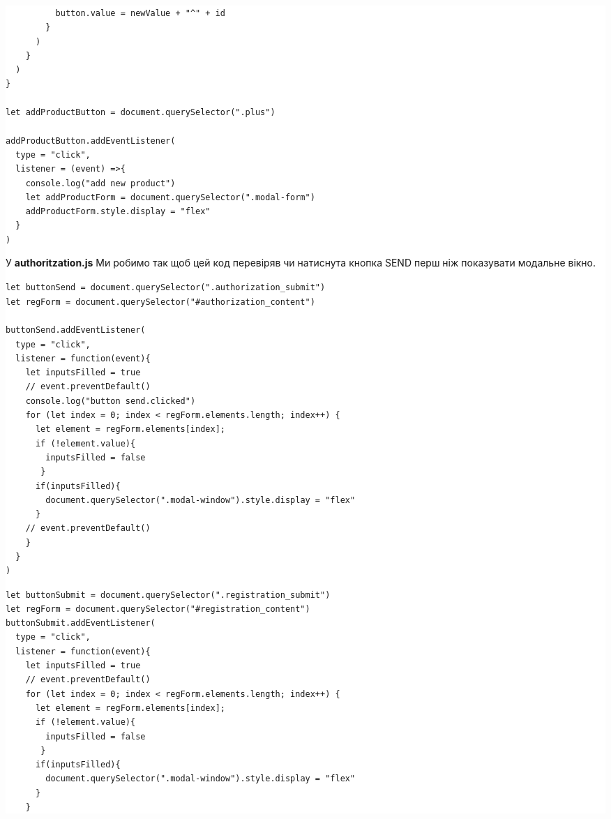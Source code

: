 ```
          button.value = newValue + "^" + id
        }
      )
    }
  )
}

let addProductButton = document.querySelector(".plus")

addProductButton.addEventListener(
  type = "click",
  listener = (event) =>{
    console.log("add new product")
    let addProductForm = document.querySelector(".modal-form")
    addProductForm.style.display = "flex"
  }
)

```


У **authoritzation.js** Ми робимо так щоб цей код перевіряв чи натиснута кнопка SEND перш ніж показувати модальне вікно.

```
let buttonSend = document.querySelector(".authorization_submit")
let regForm = document.querySelector("#authorization_content")

buttonSend.addEventListener(
  type = "click",
  listener = function(event){
    let inputsFilled = true
    // event.preventDefault()
    console.log("button send.clicked")
    for (let index = 0; index < regForm.elements.length; index++) { 
      let element = regForm.elements[index]; 
      if (!element.value){
        inputsFilled = false
       }
      if(inputsFilled){
        document.querySelector(".modal-window").style.display = "flex"
      }
    // event.preventDefault()
    } 
  }
)
```

```
let buttonSubmit = document.querySelector(".registration_submit")
let regForm = document.querySelector("#registration_content")
buttonSubmit.addEventListener(
  type = "click",
  listener = function(event){
    let inputsFilled = true
    // event.preventDefault()
    for (let index = 0; index < regForm.elements.length; index++) { 
      let element = regForm.elements[index]; 
      if (!element.value){
        inputsFilled = false
       }
      if(inputsFilled){
        document.querySelector(".modal-window").style.display = "flex"
      }
    } 
```